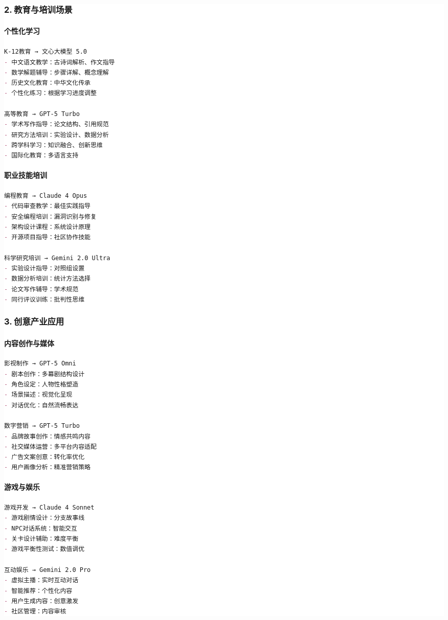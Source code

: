 ### 2. 教育与培训场景

#### 个性化学习
```markdown
K-12教育 → 文心大模型 5.0
- 中文语文教学：古诗词解析、作文指导
- 数学解题辅导：步骤详解、概念理解
- 历史文化教育：中华文化传承
- 个性化练习：根据学习进度调整

高等教育 → GPT-5 Turbo
- 学术写作指导：论文结构、引用规范
- 研究方法培训：实验设计、数据分析
- 跨学科学习：知识融合、创新思维
- 国际化教育：多语言支持
```

#### 职业技能培训
```markdown
编程教育 → Claude 4 Opus
- 代码审查教学：最佳实践指导
- 安全编程培训：漏洞识别与修复
- 架构设计课程：系统设计原理
- 开源项目指导：社区协作技能

科学研究培训 → Gemini 2.0 Ultra
- 实验设计指导：对照组设置
- 数据分析培训：统计方法选择
- 论文写作辅导：学术规范
- 同行评议训练：批判性思维
```

### 3. 创意产业应用

#### 内容创作与媒体
```markdown
影视制作 → GPT-5 Omni
- 剧本创作：多幕剧结构设计
- 角色设定：人物性格塑造
- 场景描述：视觉化呈现
- 对话优化：自然流畅表达

数字营销 → GPT-5 Turbo
- 品牌故事创作：情感共鸣内容
- 社交媒体运营：多平台内容适配
- 广告文案创意：转化率优化
- 用户画像分析：精准营销策略
```

#### 游戏与娱乐
```markdown
游戏开发 → Claude 4 Sonnet
- 游戏剧情设计：分支故事线
- NPC对话系统：智能交互
- 关卡设计辅助：难度平衡
- 游戏平衡性测试：数值调优

互动娱乐 → Gemini 2.0 Pro
- 虚拟主播：实时互动对话
- 智能推荐：个性化内容
- 用户生成内容：创意激发
- 社区管理：内容审核
```

